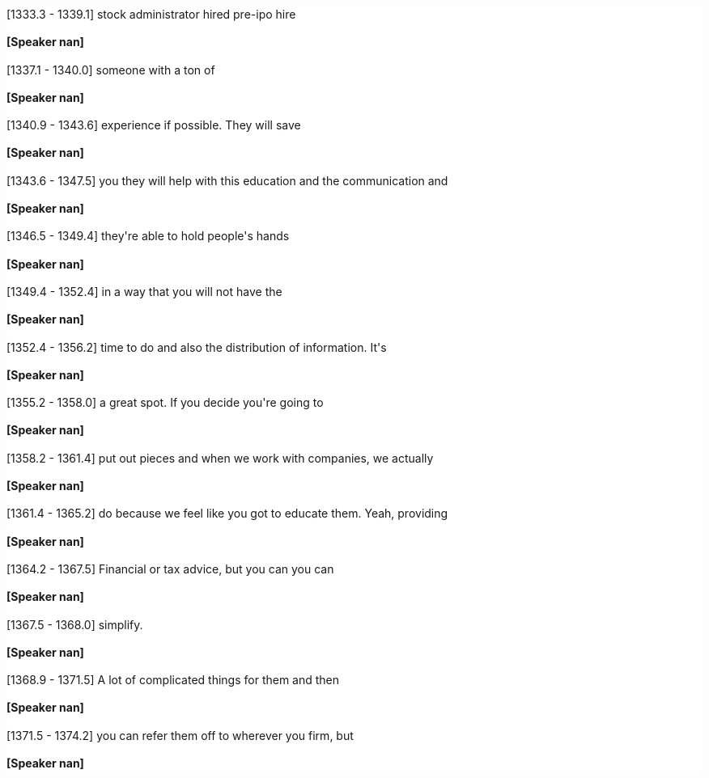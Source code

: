 
[1333.3 - 1339.1] stock administrator hired pre-ipo hire

**[Speaker nan]**


[1337.1 - 1340.0] someone with a ton of

**[Speaker nan]**


[1340.9 - 1343.6] experience if possible. They will save

**[Speaker nan]**


[1343.6 - 1347.5] you they will help with this education and the communication and

**[Speaker nan]**


[1346.5 - 1349.4] they're able to hold people's hands

**[Speaker nan]**


[1349.4 - 1352.4] in a way that you will not have the

**[Speaker nan]**


[1352.4 - 1356.2] time to do and also the distribution of information. It's

**[Speaker nan]**


[1355.2 - 1358.0] a great spot. If you decide you're going to

**[Speaker nan]**


[1358.2 - 1361.4] put out pieces and when we work with companies, we actually

**[Speaker nan]**


[1361.4 - 1365.2] do because we feel like you got to educate them. Yeah, providing

**[Speaker nan]**


[1364.2 - 1367.5] Financial or tax advice, but you can you can

**[Speaker nan]**


[1367.5 - 1368.0] simplify.

**[Speaker nan]**


[1368.9 - 1371.5] A lot of complicated things for them and then

**[Speaker nan]**


[1371.5 - 1374.2] you can refer them off to wherever you firm, but

**[Speaker nan]**
